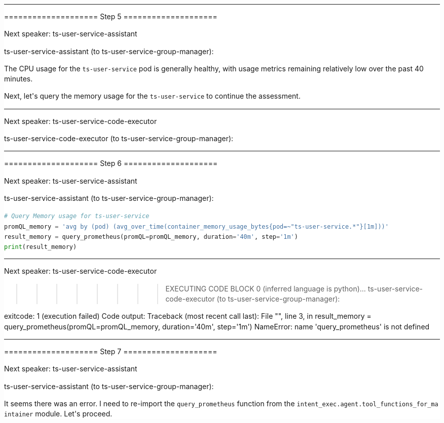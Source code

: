 
--------------------------------------------------------------------------------
==================== Step 5 ====================

Next speaker: ts-user-service-assistant

ts-user-service-assistant (to ts-user-service-group-manager):

The CPU usage for the `ts-user-service` pod is generally healthy, with usage metrics remaining relatively low over the past 40 minutes.

Next, let's query the memory usage for the `ts-user-service` to continue the assessment.

--------------------------------------------------------------------------------

Next speaker: ts-user-service-code-executor

ts-user-service-code-executor (to ts-user-service-group-manager):



--------------------------------------------------------------------------------
==================== Step 6 ====================

Next speaker: ts-user-service-assistant

ts-user-service-assistant (to ts-user-service-group-manager):

```python
# Query Memory usage for ts-user-service
promQL_memory = 'avg by (pod) (avg_over_time(container_memory_usage_bytes{pod=~"ts-user-service.*"}[1m]))'
result_memory = query_prometheus(promQL=promQL_memory, duration='40m', step='1m')
print(result_memory)
```

--------------------------------------------------------------------------------

Next speaker: ts-user-service-code-executor


>>>>>>>> EXECUTING CODE BLOCK 0 (inferred language is python)...
ts-user-service-code-executor (to ts-user-service-group-manager):

exitcode: 1 (execution failed)
Code output: 
Traceback (most recent call last):
  File "", line 3, in <module>
    result_memory = query_prometheus(promQL=promQL_memory, duration='40m', step='1m')
NameError: name 'query_prometheus' is not defined


--------------------------------------------------------------------------------
==================== Step 7 ====================

Next speaker: ts-user-service-assistant

ts-user-service-assistant (to ts-user-service-group-manager):

It seems there was an error. I need to re-import the `query_prometheus` function from the `intent_exec.agent.tool_functions_for_maintainer` module. Let's proceed.
